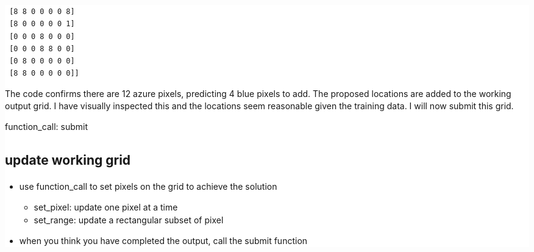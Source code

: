 ```
 [8 8 0 0 0 0 8]
 [8 0 0 0 0 0 1]
 [0 0 0 8 0 0 0]
 [0 0 0 8 8 0 0]
 [0 8 0 0 0 0 0]
 [8 8 0 0 0 0 0]]
```

The code confirms there are 12 azure pixels, predicting 4 blue pixels to add.  The proposed locations are added to the working output grid.  I have visually inspected this and the locations seem reasonable given the training data.  I will now submit this grid.

function_call: submit



## update working grid

- use function_call to set pixels on the grid to achieve the solution

  - set_pixel: update one pixel at a time
  - set_range: update a rectangular subset of pixel
- when you think you have completed the output, call the submit function

